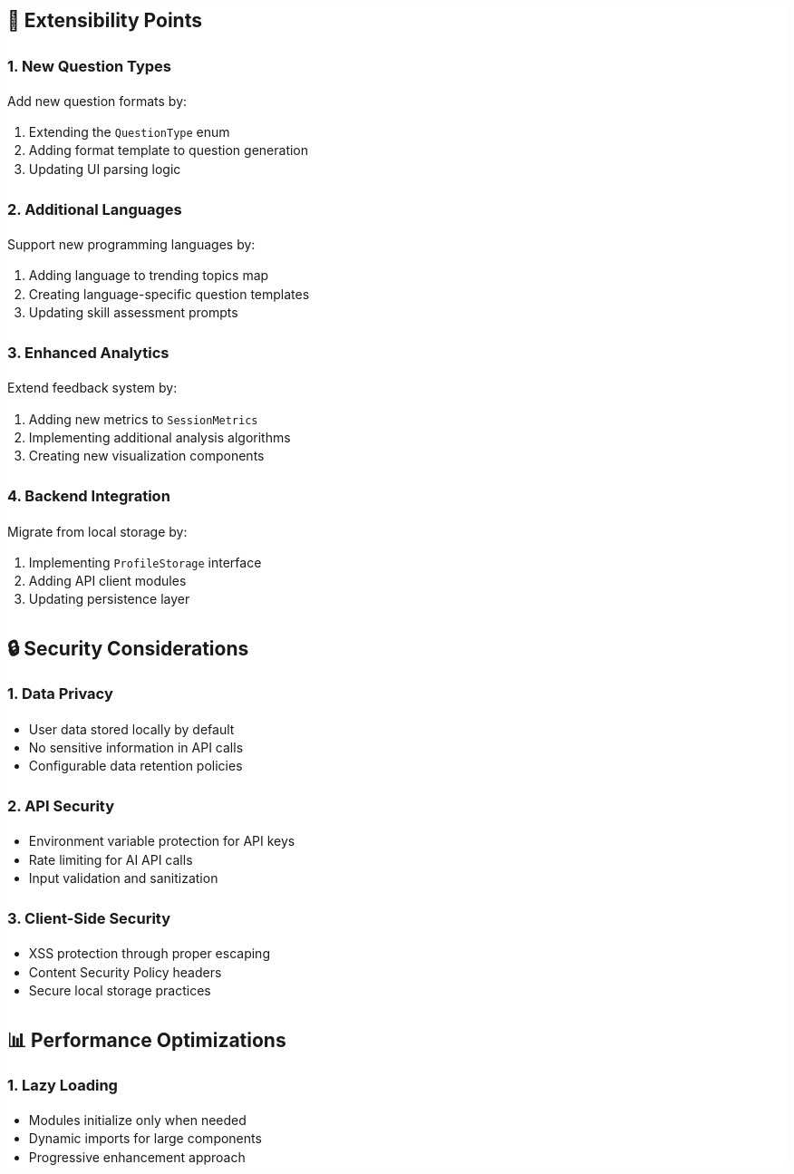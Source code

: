 ## 🎯 Extensibility Points

### 1. **New Question Types**
Add new question formats by:
1. Extending the `QuestionType` enum
2. Adding format template to question generation
3. Updating UI parsing logic

### 2. **Additional Languages**
Support new programming languages by:
1. Adding language to trending topics map
2. Creating language-specific question templates
3. Updating skill assessment prompts

### 3. **Enhanced Analytics**
Extend feedback system by:
1. Adding new metrics to `SessionMetrics`
2. Implementing additional analysis algorithms
3. Creating new visualization components

### 4. **Backend Integration**
Migrate from local storage by:
1. Implementing `ProfileStorage` interface
2. Adding API client modules
3. Updating persistence layer

## 🔒 Security Considerations

### 1. **Data Privacy**
- User data stored locally by default
- No sensitive information in API calls
- Configurable data retention policies

### 2. **API Security**
- Environment variable protection for API keys
- Rate limiting for AI API calls
- Input validation and sanitization

### 3. **Client-Side Security**
- XSS protection through proper escaping
- Content Security Policy headers
- Secure local storage practices

## 📊 Performance Optimizations

### 1. **Lazy Loading**
- Modules initialize only when needed
- Dynamic imports for large components
- Progressive enhancement approach
